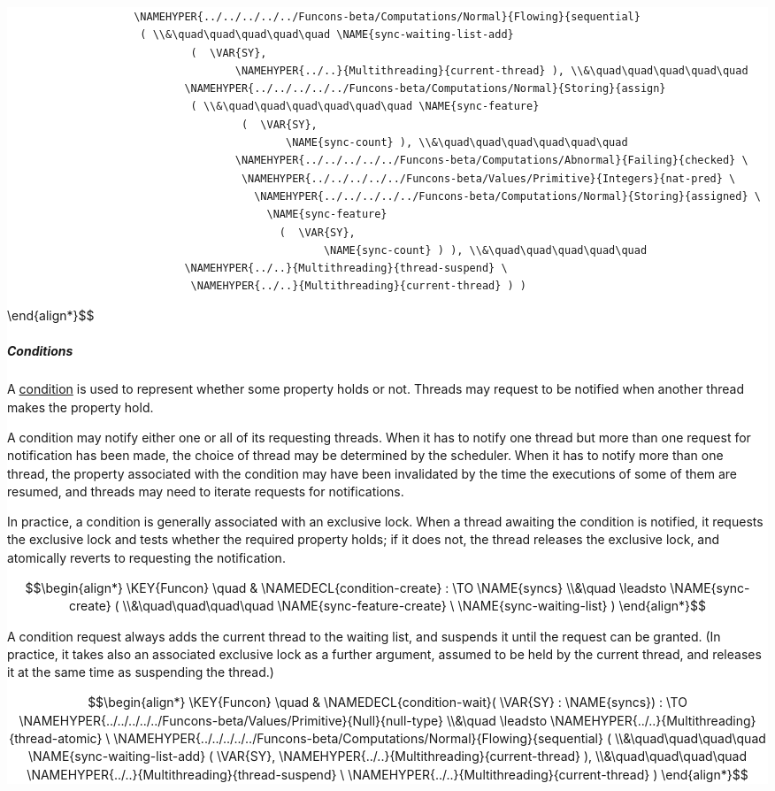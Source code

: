                         \NAMEHYPER{../../../../../Funcons-beta/Computations/Normal}{Flowing}{sequential}
                         ( \\&\quad\quad\quad\quad\quad \NAME{sync-waiting-list-add}
                                 (  \VAR{SY}, 
                                        \NAMEHYPER{../..}{Multithreading}{current-thread} ), \\&\quad\quad\quad\quad\quad
                                \NAMEHYPER{../../../../../Funcons-beta/Computations/Normal}{Storing}{assign}
                                 ( \\&\quad\quad\quad\quad\quad\quad \NAME{sync-feature}
                                         (  \VAR{SY}, 
                                                \NAME{sync-count} ), \\&\quad\quad\quad\quad\quad\quad
                                        \NAMEHYPER{../../../../../Funcons-beta/Computations/Abnormal}{Failing}{checked} \ 
                                         \NAMEHYPER{../../../../../Funcons-beta/Values/Primitive}{Integers}{nat-pred} \ 
                                           \NAMEHYPER{../../../../../Funcons-beta/Computations/Normal}{Storing}{assigned} \ 
                                             \NAME{sync-feature}
                                               (  \VAR{SY}, 
                                                      \NAME{sync-count} ) ), \\&\quad\quad\quad\quad\quad
                                \NAMEHYPER{../..}{Multithreading}{thread-suspend} \ 
                                 \NAMEHYPER{../..}{Multithreading}{current-thread} ) )
\end{align*}$$

##### Conditions
               



A [condition][] is used to represent whether some property holds or not.
Threads may request to be notified when another thread makes the property hold.

A condition may notify either one or all of its requesting threads. When it has
to notify one thread but more than one request for notification has been made,
the choice of thread may be determined by the scheduler. When it has to notify
more than one thread, the property associated with the condition may have been
invalidated by the time the executions of some of them are resumed, and threads
may need to iterate requests for notifications.

In practice, a condition is generally associated with an exclusive lock. When
a thread awaiting the condition is notified, it requests the exclusive lock and
tests whether the required property holds; if it does not, the thread releases
the exclusive lock, and atomically reverts to requesting the notification.

[Condition]: http://pages.cs.wisc.edu/~remzi/OSTEP/threads-cv.pdf


$$\begin{align*}
  \KEY{Funcon} \quad
  & \NAMEDECL{condition-create} 
    :  \TO \NAME{syncs} \\&\quad
    \leadsto \NAME{sync-create}
               ( \\&\quad\quad\quad\quad \NAME{sync-feature-create} \ 
                       \NAME{sync-waiting-list} )
\end{align*}$$


A condition request always adds the current thread to the waiting list, and
suspends it until the request can be granted. (In practice, it takes also an
associated exclusive lock as a further argument, assumed to be held by the
current thread, and releases it at the same time as suspending the thread.)


$$\begin{align*}
  \KEY{Funcon} \quad
  & \NAMEDECL{condition-wait}(
                       \VAR{SY} : \NAME{syncs}) 
    :  \TO \NAMEHYPER{../../../../../Funcons-beta/Values/Primitive}{Null}{null-type} \\&\quad
    \leadsto \NAMEHYPER{../..}{Multithreading}{thread-atomic} \ 
               \NAMEHYPER{../../../../../Funcons-beta/Computations/Normal}{Flowing}{sequential}
                 ( \\&\quad\quad\quad\quad \NAME{sync-waiting-list-add}
                         (  \VAR{SY}, 
                                \NAMEHYPER{../..}{Multithreading}{current-thread} ), \\&\quad\quad\quad\quad
                        \NAMEHYPER{../..}{Multithreading}{thread-suspend} \ 
                         \NAMEHYPER{../..}{Multithreading}{current-thread} )
\end{align*}$$


[Barrier]: https://en.wikipedia.org/wiki/Barrier_(computer_science)
[Funcons-beta]: /CBS-beta/math/Funcons-beta
[Unstable-Funcons-beta]: /CBS-beta/math/Unstable-Funcons-beta
[Languages-beta]: /CBS-beta/math/Languages-beta
[Unstable-Languages-beta]: /CBS-beta/math/Unstable-Languages-beta
[CBS-beta]: /CBS-beta
[Notifications.cbs]: https://github.com/plancomps/CBS-beta/blob/math/Unstable-Funcons-beta/Computations/Threads/Synchronising/Notifications/Notifications.cbs
[PLAIN]: /CBS-beta/docs/Unstable-Funcons-beta/Computations/Threads/Synchronising/Notifications
 [PRETTY]: /CBS-beta/math/Unstable-Funcons-beta/Computations/Threads/Synchronising/Notifications
[PDF]: /CBS-beta/math/Unstable-Funcons-beta/Computations/Threads/Synchronising/Notifications/Notifications.pdf
[PLanCompS Project]: https://plancomps.github.io